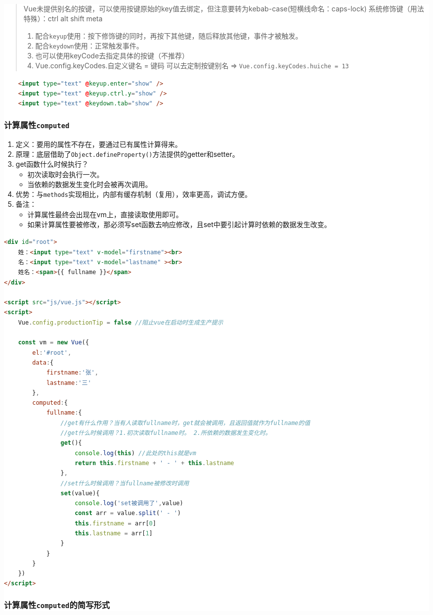 > Vue未提供别名的按键，可以使用按键原始的key值去绑定，但注意要转为kebab-case(短横线命名：caps-lock)
> 系统修饰键（用法特殊）：ctrl alt shift meta
> 1. 配合`keyup`使用：按下修饰键的同时，再按下其他键，随后释放其他键，事件才被触发。
> 2. 配合`keydown`使用：正常触发事件。
> 3. 也可以使用keyCode去指定具体的按键（不推荐）
> 4. Vue.config.keyCodes.自定义键名 = 键码  可以去定制按键别名  => `Vue.config.keyCodes.huiche = 13`
```html
    <input type="text" @keyup.enter="show" />
    <input type="text" @keyup.ctrl.y="show" />
    <input type="text" @keydown.tab="show" />
```
### 计算属性`computed`
1. 定义：要用的属性不存在，要通过已有属性计算得来。
2. 原理：底层借助了`Object.defineProperty()`方法提供的getter和setter。
3. get函数什么时候执行？
    - 初次读取时会执行一次。
    - 当依赖的数据发生变化时会被再次调用。
4. 优势：与`methods`实现相比，内部有缓存机制（复用），效率更高，调试方便。
5. 备注：
    - 计算属性最终会出现在vm上，直接读取使用即可。
    - 如果计算属性要被修改，那必须写set函数去响应修改，且set中要引起计算时依赖的数据发生改变。
```html
<div id="root">
    姓：<input type="text" v-model="firstname"><br>
    名：<input type="text" v-model="lastname" ><br>
    姓名：<span>{{ fullname }}</span>
</div>

<script src="js/vue.js"></script>
<script>
    Vue.config.productionTip = false //阻止vue在启动时生成生产提示

    const vm = new Vue({
        el:'#root',
        data:{
            firstname:'张',
            lastname:'三'
        },
        computed:{
            fullname:{
                //get有什么作用？当有人读取fullname时，get就会被调用，且返回值就作为fullname的值
                //get什么时候调用？1.初次读取fullname时。 2.所依赖的数据发生变化时。
                get(){
                    console.log(this) //此处的this就是vm
                    return this.firstname + ' - ' + this.lastname
                },
                //set什么时候调用？当fullname被修改时调用
                set(value){
                    console.log('set被调用了',value)
                    const arr = value.split(' - ')
                    this.firstname = arr[0]
                    this.lastname = arr[1]
                }
            }
        }
    })
</script>
```
### 计算属性`computed`的简写形式
